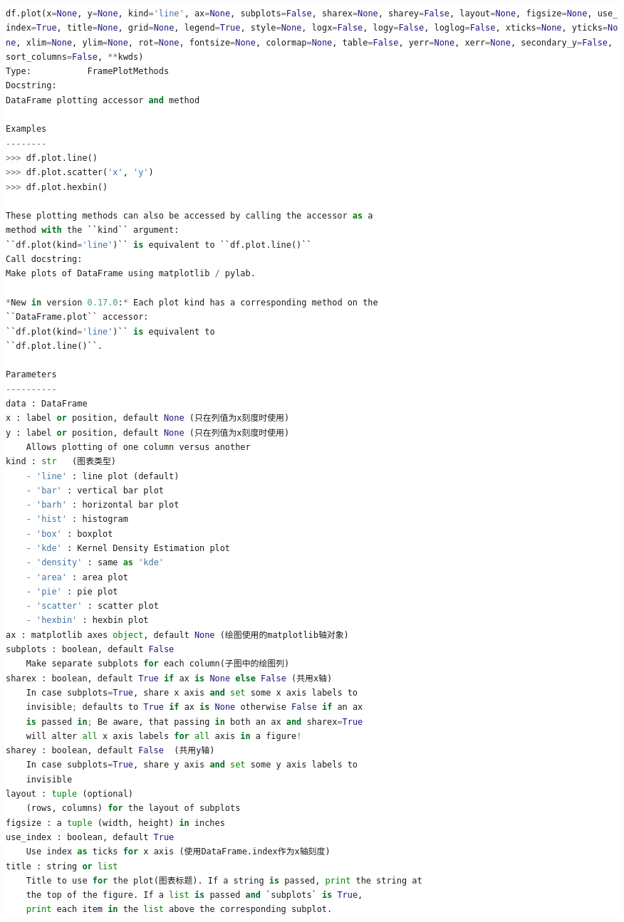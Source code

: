 ```python
df.plot(x=None, y=None, kind='line', ax=None, subplots=False, sharex=None, sharey=False, layout=None, figsize=None, use_index=True, title=None, grid=None, legend=True, style=None, logx=False, logy=False, loglog=False, xticks=None, yticks=None, xlim=None, ylim=None, rot=None, fontsize=None, colormap=None, table=False, yerr=None, xerr=None, secondary_y=False, sort_columns=False, **kwds)
Type:           FramePlotMethods
Docstring:     
DataFrame plotting accessor and method

Examples
--------
>>> df.plot.line()
>>> df.plot.scatter('x', 'y')
>>> df.plot.hexbin()

These plotting methods can also be accessed by calling the accessor as a
method with the ``kind`` argument:
``df.plot(kind='line')`` is equivalent to ``df.plot.line()``
Call docstring:
Make plots of DataFrame using matplotlib / pylab.

*New in version 0.17.0:* Each plot kind has a corresponding method on the
``DataFrame.plot`` accessor:
``df.plot(kind='line')`` is equivalent to
``df.plot.line()``.

Parameters
----------
data : DataFrame
x : label or position, default None (只在列值为x刻度时使用)
y : label or position, default None (只在列值为x刻度时使用)
    Allows plotting of one column versus another
kind : str   (图表类型)
    - 'line' : line plot (default)
    - 'bar' : vertical bar plot
    - 'barh' : horizontal bar plot
    - 'hist' : histogram
    - 'box' : boxplot
    - 'kde' : Kernel Density Estimation plot
    - 'density' : same as 'kde'
    - 'area' : area plot
    - 'pie' : pie plot
    - 'scatter' : scatter plot
    - 'hexbin' : hexbin plot
ax : matplotlib axes object, default None (绘图使用的matplotlib轴对象)
subplots : boolean, default False
    Make separate subplots for each column(子图中的绘图列)
sharex : boolean, default True if ax is None else False (共用x轴)
    In case subplots=True, share x axis and set some x axis labels to
    invisible; defaults to True if ax is None otherwise False if an ax
    is passed in; Be aware, that passing in both an ax and sharex=True
    will alter all x axis labels for all axis in a figure!
sharey : boolean, default False  (共用y轴)
    In case subplots=True, share y axis and set some y axis labels to
    invisible
layout : tuple (optional)
    (rows, columns) for the layout of subplots
figsize : a tuple (width, height) in inches
use_index : boolean, default True
    Use index as ticks for x axis (使用DataFrame.index作为x轴刻度)
title : string or list
    Title to use for the plot(图表标题). If a string is passed, print the string at
    the top of the figure. If a list is passed and `subplots` is True,
    print each item in the list above the corresponding subplot.
```